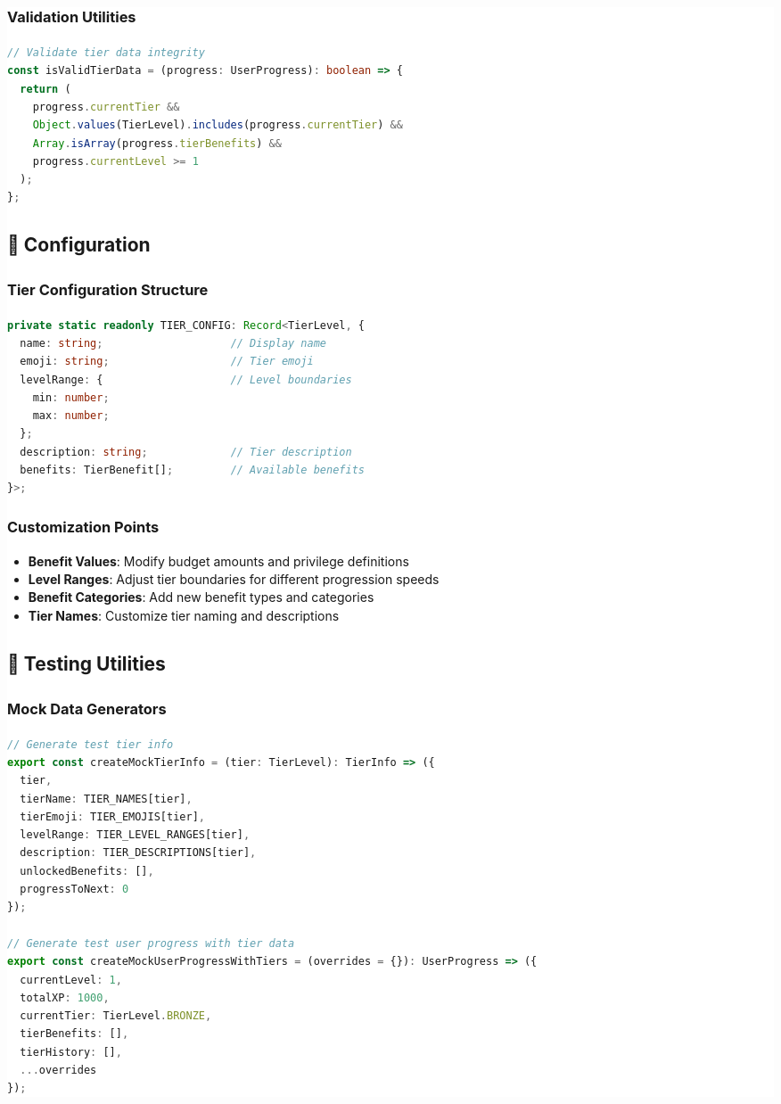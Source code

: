 ### Validation Utilities
```typescript
// Validate tier data integrity
const isValidTierData = (progress: UserProgress): boolean => {
  return (
    progress.currentTier &&
    Object.values(TierLevel).includes(progress.currentTier) &&
    Array.isArray(progress.tierBenefits) &&
    progress.currentLevel >= 1
  );
};
```

## 🔧 Configuration

### Tier Configuration Structure
```typescript
private static readonly TIER_CONFIG: Record<TierLevel, {
  name: string;                    // Display name
  emoji: string;                   // Tier emoji
  levelRange: {                    // Level boundaries
    min: number;
    max: number;
  };
  description: string;             // Tier description
  benefits: TierBenefit[];         // Available benefits
}>;
```

### Customization Points
- **Benefit Values**: Modify budget amounts and privilege definitions
- **Level Ranges**: Adjust tier boundaries for different progression speeds
- **Benefit Categories**: Add new benefit types and categories
- **Tier Names**: Customize tier naming and descriptions

## 🧪 Testing Utilities

### Mock Data Generators
```typescript
// Generate test tier info
export const createMockTierInfo = (tier: TierLevel): TierInfo => ({
  tier,
  tierName: TIER_NAMES[tier],
  tierEmoji: TIER_EMOJIS[tier],
  levelRange: TIER_LEVEL_RANGES[tier],
  description: TIER_DESCRIPTIONS[tier],
  unlockedBenefits: [],
  progressToNext: 0
});

// Generate test user progress with tier data
export const createMockUserProgressWithTiers = (overrides = {}): UserProgress => ({
  currentLevel: 1,
  totalXP: 1000,
  currentTier: TierLevel.BRONZE,
  tierBenefits: [],
  tierHistory: [],
  ...overrides
});
```
